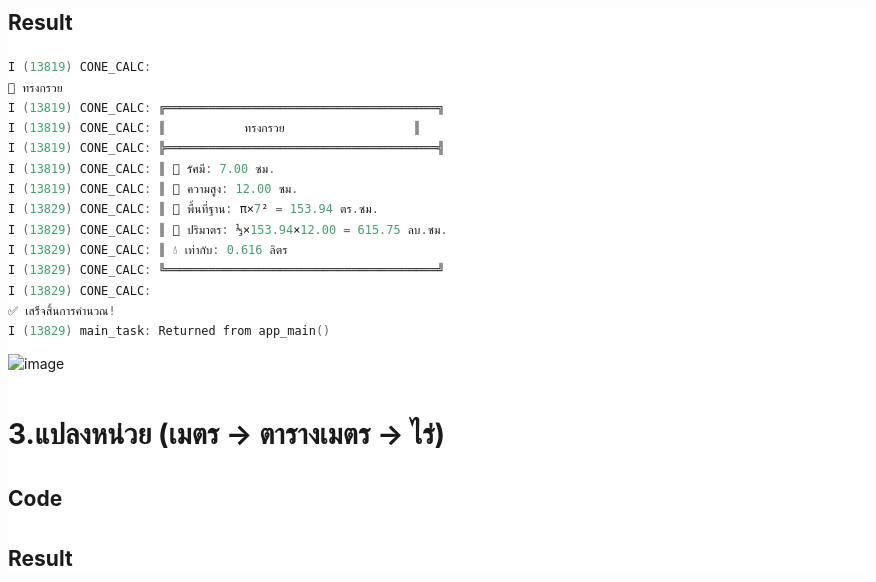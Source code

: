 ```c
```
## Result
```c
I (13819) CONE_CALC:
🍦 ทรงกรวย
I (13819) CONE_CALC: ╔══════════════════════════════════════╗
I (13819) CONE_CALC: ║           ทรงกรวย                  ║
I (13819) CONE_CALC: ╠══════════════════════════════════════╣
I (13819) CONE_CALC: ║ 📏 รัศมี: 7.00 ซม.
I (13819) CONE_CALC: ║ 📏 ความสูง: 12.00 ซม.
I (13829) CONE_CALC: ║ 📐 พื้นที่ฐาน: π×7² = 153.94 ตร.ซม.
I (13829) CONE_CALC: ║ 🔺 ปริมาตร: ⅓×153.94×12.00 = 615.75 ลบ.ซม.
I (13829) CONE_CALC: ║ 💧 เท่ากับ: 0.616 ลิตร
I (13829) CONE_CALC: ╚══════════════════════════════════════╝
I (13829) CONE_CALC:
✅ เสร็จสิ้นการคำนวณ!
I (13829) main_task: Returned from app_main()
```
<img width="1920" height="1020" alt="image" src="https://github.com/user-attachments/assets/9e63a261-4674-4747-82a2-02e28c71304e" />

# 3.แปลงหน่วย (เมตร → ตารางเมตร → ไร่)
## Code
```c
```

## Result
```c
```
